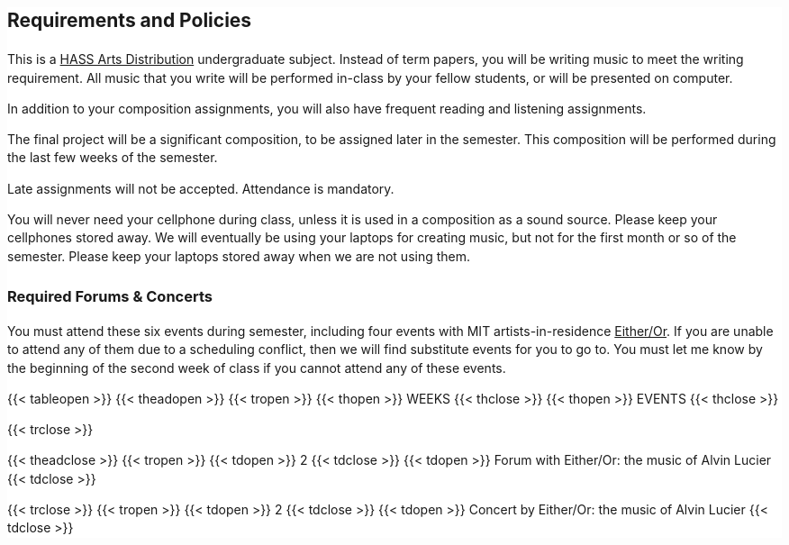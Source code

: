 Requirements and Policies
-------------------------

This is a [HASS Arts Distribution](http://mit.edu/hassreq/#hasscatdef) undergraduate subject. Instead of term papers, you will be writing music to meet the writing requirement. All music that you write will be performed in-class by your fellow students, or will be presented on computer.

In addition to your composition assignments, you will also have frequent reading and listening assignments.

The final project will be a significant composition, to be assigned later in the semester. This composition will be performed during the last few weeks of the semester.

Late assignments will not be accepted. Attendance is mandatory.

You will never need your cellphone during class, unless it is used in a composition as a sound source. Please keep your cellphones stored away. We will eventually be using your laptops for creating music, but not for the first month or so of the semester. Please keep your laptops stored away when we are not using them.

### Required Forums & Concerts

You must attend these six events during semester, including four events with MIT artists-in-residence [Either/Or](http://www.eitherormusic.org/). If you are unable to attend any of them due to a scheduling conflict, then we will find substitute events for you to go to. You must let me know by the beginning of the second week of class if you cannot attend any of these events.

{{< tableopen >}}
{{< theadopen >}}
{{< tropen >}}
{{< thopen >}}
WEEKS
{{< thclose >}}
{{< thopen >}}
EVENTS
{{< thclose >}}

{{< trclose >}}

{{< theadclose >}}
{{< tropen >}}
{{< tdopen >}}
2
{{< tdclose >}}
{{< tdopen >}}
Forum with Either/Or: the music of Alvin Lucier
{{< tdclose >}}

{{< trclose >}}
{{< tropen >}}
{{< tdopen >}}
2
{{< tdclose >}}
{{< tdopen >}}
Concert by Either/Or: the music of Alvin Lucier
{{< tdclose >}}
